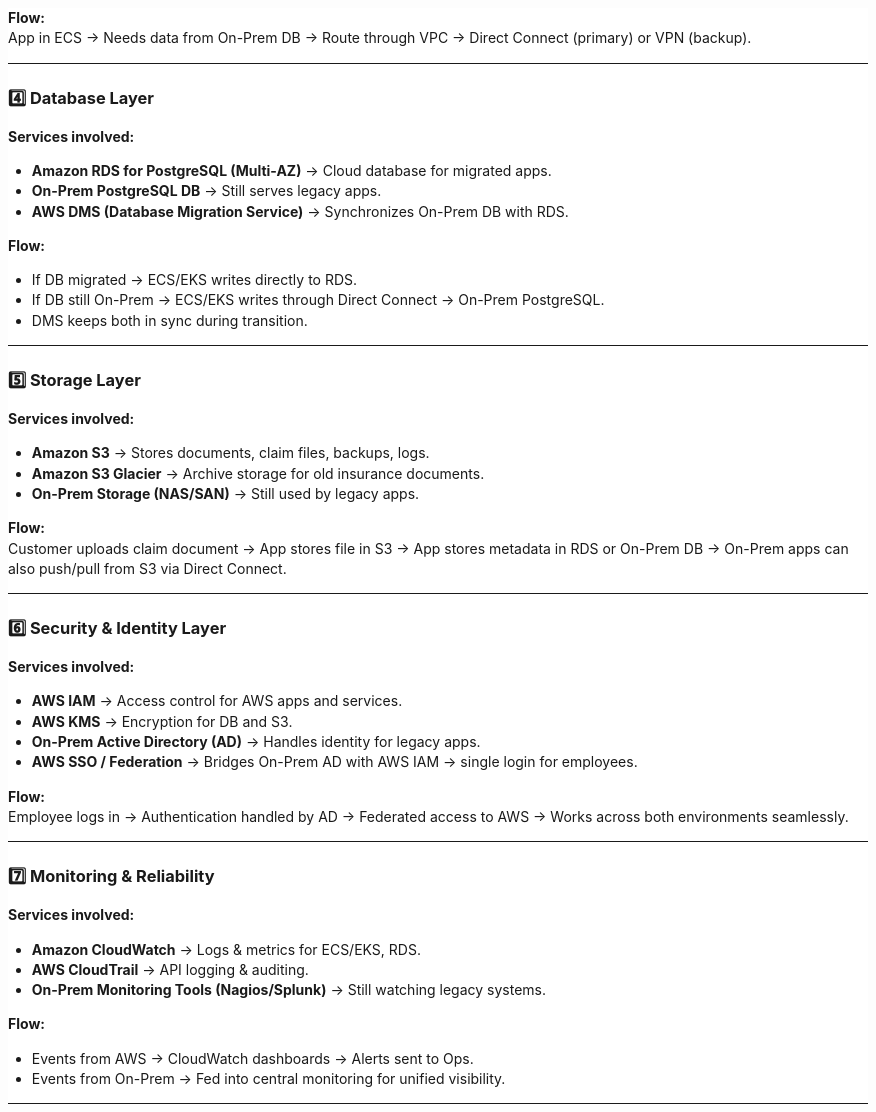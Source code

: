 **Flow:**  
App in ECS → Needs data from On-Prem DB → Route through VPC → Direct Connect (primary) or VPN (backup).  

---

### 4️⃣ Database Layer
**Services involved:**
- **Amazon RDS for PostgreSQL (Multi-AZ)** → Cloud database for migrated apps.  
- **On-Prem PostgreSQL DB** → Still serves legacy apps.  
- **AWS DMS (Database Migration Service)** → Synchronizes On-Prem DB with RDS.  

**Flow:**  
- If DB migrated → ECS/EKS writes directly to RDS.  
- If DB still On-Prem → ECS/EKS writes through Direct Connect → On-Prem PostgreSQL.  
- DMS keeps both in sync during transition.  

---

### 5️⃣ Storage Layer
**Services involved:**
- **Amazon S3** → Stores documents, claim files, backups, logs.  
- **Amazon S3 Glacier** → Archive storage for old insurance documents.  
- **On-Prem Storage (NAS/SAN)** → Still used by legacy apps.  

**Flow:**  
Customer uploads claim document → App stores file in S3 → App stores metadata in RDS or On-Prem DB → On-Prem apps can also push/pull from S3 via Direct Connect.  

---

### 6️⃣ Security & Identity Layer
**Services involved:**
- **AWS IAM** → Access control for AWS apps and services.  
- **AWS KMS** → Encryption for DB and S3.  
- **On-Prem Active Directory (AD)** → Handles identity for legacy apps.  
- **AWS SSO / Federation** → Bridges On-Prem AD with AWS IAM → single login for employees.  

**Flow:**  
Employee logs in → Authentication handled by AD → Federated access to AWS → Works across both environments seamlessly.  

---

### 7️⃣ Monitoring & Reliability
**Services involved:**
- **Amazon CloudWatch** → Logs & metrics for ECS/EKS, RDS.  
- **AWS CloudTrail** → API logging & auditing.  
- **On-Prem Monitoring Tools (Nagios/Splunk)** → Still watching legacy systems.  

**Flow:**  
- Events from AWS → CloudWatch dashboards → Alerts sent to Ops.  
- Events from On-Prem → Fed into central monitoring for unified visibility.  

---